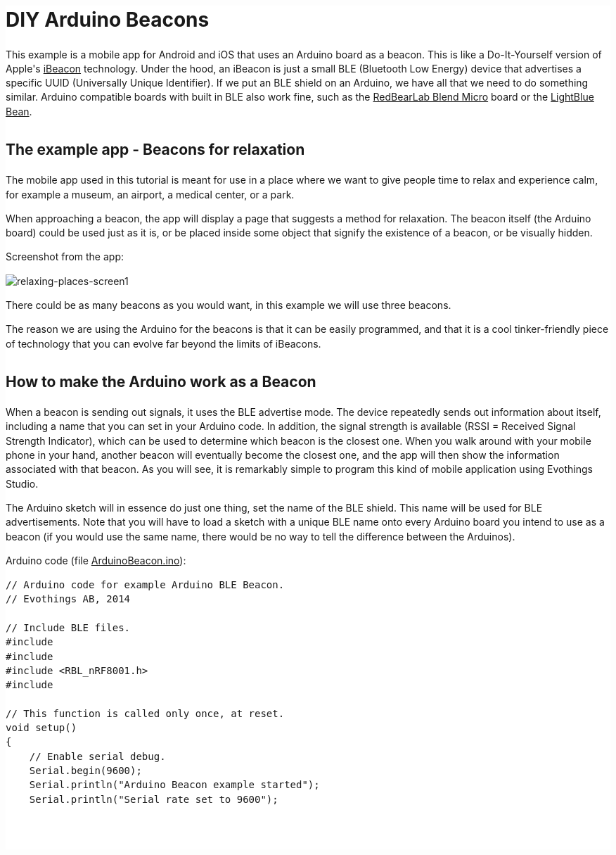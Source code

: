 <h1>DIY Arduino Beacons</h1>

This example is a mobile app for Android and iOS that uses an Arduino board as a beacon. This is like a Do-It-Yourself version of Apple's <a href="http://en.wikipedia.org/wiki/IBeacon">iBeacon</a> technology. Under the hood, an iBeacon is just a small BLE (Bluetooth Low Energy) device that advertises a specific UUID (Universally Unique Identifier). If we put an BLE shield on an Arduino, we have all that we need to do something similar. Arduino compatible boards with built in BLE also work fine, such as the <a href="http://redbearlab.com/">RedBearLab Blend Micro</a> board or the <a href="http://punchthrough.com/bean/">LightBlue Bean</a>.

<h2>The example app - Beacons for relaxation</h2>
The mobile app used in this tutorial is meant for use in a place where we want to give people time to relax and experience calm, for example a museum, an airport, a medical center, or a park.

When approaching a beacon, the app will display a page that suggests a method for relaxation. The beacon itself (the Arduino board) could be used just as it is, or be placed inside some object that signify the existence of a beacon, or be visually hidden.

Screenshot from the app:

<img style="width:150px;height:auto;margin-right:5px;" src="http://evomedia.evothings.com/2014/08/relaxing-places-screen1.png" alt="relaxing-places-screen1" />

There could be as many beacons as you would want, in this example we will use three beacons.

The reason we are using the Arduino for the beacons is that it can be easily programmed, and that it is a cool tinker-friendly piece of technology that you can evolve far beyond the limits of iBeacons.

<h2>How to make the Arduino work as a Beacon</h2>

When a beacon is sending out signals, it uses the BLE advertise mode. The device repeatedly sends out information about itself, including a name that you can set in your Arduino code. In addition, the signal strength is available (RSSI = Received Signal Strength Indicator), which can be used to determine which beacon is the closest one. When you walk around with your mobile phone in your hand, another beacon will eventually become the closest one, and the app will then show the information associated with that beacon. As you will see, it is remarkably simple to program this kind of mobile application using Evothings Studio.

The Arduino sketch will in essence do just one thing, set the name of the BLE shield. This name will be used for BLE advertisements. Note that you will have to load a sketch with a unique BLE name onto every Arduino board you intend to use as a beacon (if you would use the same name, there would be no way to tell the difference between the Arduinos).

Arduino code (file <a href="https://github.com/divineprog/evo-demos/blob/master/Demos2014/ArduinoBeacon/ArduinoBeacon/ArduinoBeacon.ino">ArduinoBeacon.ino</a>):
<pre>// Arduino code for example Arduino BLE Beacon.
// Evothings AB, 2014

// Include BLE files.
#include
#include
#include &lt;RBL_nRF8001.h&gt;
#include

// This function is called only once, at reset.
void setup()
{
    // Enable serial debug.
    Serial.begin(9600);
    Serial.println("Arduino Beacon example started");
    Serial.println("Serial rate set to 9600");
